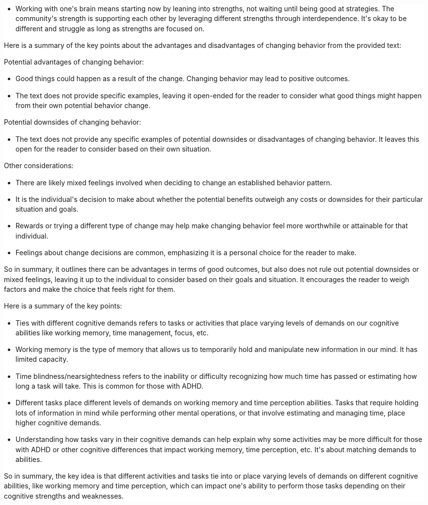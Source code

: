 - Working with one's brain means starting now by leaning into strengths, not waiting until being good at strategies. The community's strength is supporting each other by leveraging different strengths through interdependence. It's okay to be different and struggle as long as strengths are focused on.

 Here is a summary of the key points about the advantages and disadvantages of changing behavior from the provided text:

Potential advantages of changing behavior:

- Good things could happen as a result of the change. Changing behavior may lead to positive outcomes. 

- The text does not provide specific examples, leaving it open-ended for the reader to consider what good things might happen from their own potential behavior change.

Potential downsides of changing behavior: 

- The text does not provide any specific examples of potential downsides or disadvantages of changing behavior. It leaves this open for the reader to consider based on their own situation.

Other considerations:

- There are likely mixed feelings involved when deciding to change an established behavior pattern. 

- It is the individual's decision to make about whether the potential benefits outweigh any costs or downsides for their particular situation and goals. 

- Rewards or trying a different type of change may help make changing behavior feel more worthwhile or attainable for that individual.

- Feelings about change decisions are common, emphasizing it is a personal choice for the reader to make.

So in summary, it outlines there can be advantages in terms of good outcomes, but also does not rule out potential downsides or mixed feelings, leaving it up to the individual to consider based on their goals and situation. It encourages the reader to weigh factors and make the choice that feels right for them.

 Here is a summary of the key points:

- Ties with different cognitive demands refers to tasks or activities that place varying levels of demands on our cognitive abilities like working memory, time management, focus, etc. 

- Working memory is the type of memory that allows us to temporarily hold and manipulate new information in our mind. It has limited capacity.

- Time blindness/nearsightedness refers to the inability or difficulty recognizing how much time has passed or estimating how long a task will take. This is common for those with ADHD. 

- Different tasks place different levels of demands on working memory and time perception abilities. Tasks that require holding lots of information in mind while performing other mental operations, or that involve estimating and managing time, place higher cognitive demands.

- Understanding how tasks vary in their cognitive demands can help explain why some activities may be more difficult for those with ADHD or other cognitive differences that impact working memory, time perception, etc. It's about matching demands to abilities.

So in summary, the key idea is that different activities and tasks tie into or place varying levels of demands on different cognitive abilities, like working memory and time perception, which can impact one's ability to perform those tasks depending on their cognitive strengths and weaknesses.
